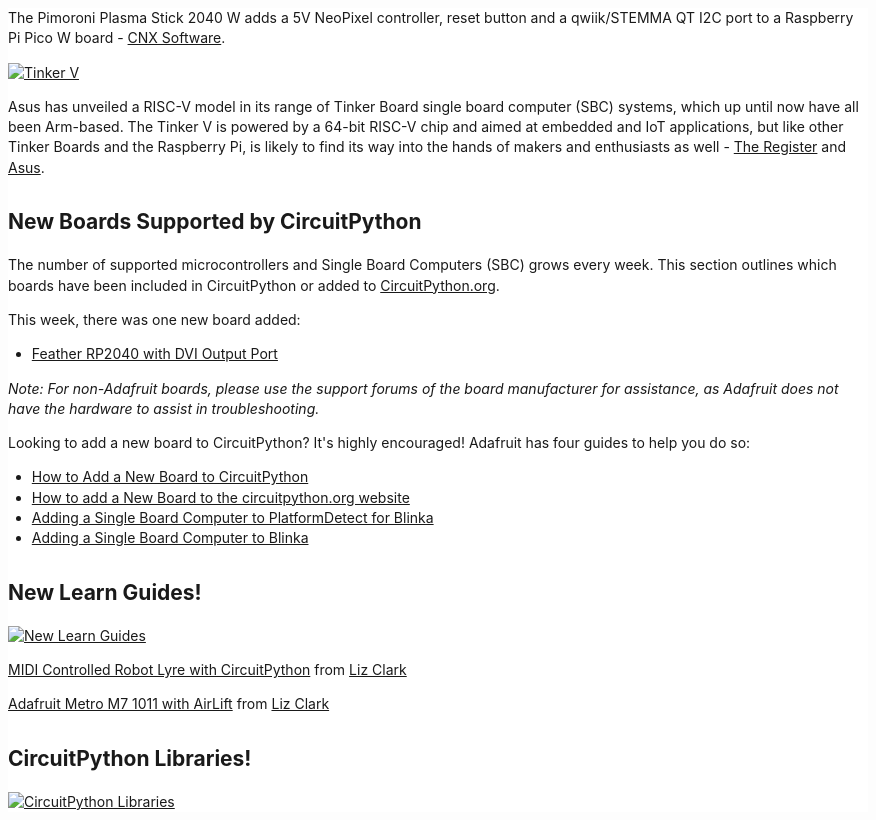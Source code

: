 The Pimoroni Plasma Stick 2040 W adds a 5V NeoPixel controller, reset button and a qwiik/STEMMA QT I2C port to a Raspberry Pi Pico W board - [CNX Software](https://www.cnx-software.com/2023/03/24/plasma-stick-2040-w-adds-rgb-led-strip-controller-to-raspberry-pi-pico-w-board/).

[![Tinker V](../assets/20230328/20230328tv.jpg)](https://www.theregister.com/2023/03/15/asus_announces_riscv_tinker_board/)

Asus has unveiled a RISC-V model in its range of Tinker Board single board computer (SBC) systems, which up until now have all been Arm-based. The Tinker V is powered by a 64-bit RISC-V chip and aimed at embedded and IoT applications, but like other Tinker Boards and the Raspberry Pi, is likely to find its way into the hands of makers and enthusiasts as well - [The Register](https://www.theregister.com/2023/03/15/asus_announces_riscv_tinker_board/) and [Asus](https://tinker-board.asus.com/product/tinker-v.html).

## New Boards Supported by CircuitPython

The number of supported microcontrollers and Single Board Computers (SBC) grows every week. This section outlines which boards have been included in CircuitPython or added to [CircuitPython.org](https://circuitpython.org/).

This week, there was one new board added:

- [Feather RP2040 with DVI Output Port](https://circuitpython.org/board/adafruit_feather_rp2040_dvi/)

*Note: For non-Adafruit boards, please use the support forums of the board manufacturer for assistance, as Adafruit does not have the hardware to assist in troubleshooting.*

Looking to add a new board to CircuitPython? It's highly encouraged! Adafruit has four guides to help you do so:

- [How to Add a New Board to CircuitPython](https://learn.adafruit.com/how-to-add-a-new-board-to-circuitpython/overview)
- [How to add a New Board to the circuitpython.org website](https://learn.adafruit.com/how-to-add-a-new-board-to-the-circuitpython-org-website)
- [Adding a Single Board Computer to PlatformDetect for Blinka](https://learn.adafruit.com/adding-a-single-board-computer-to-platformdetect-for-blinka)
- [Adding a Single Board Computer to Blinka](https://learn.adafruit.com/adding-a-single-board-computer-to-blinka)

## New Learn Guides!

[![New Learn Guides](../assets/20230328/20230328learn.gif)](https://learn.adafruit.com/guides/latest)

[MIDI Controlled Robot Lyre with CircuitPython](https://learn.adafruit.com/midi-controlled-robot-lyre-with-circuitpython) from [Liz Clark](https://learn.adafruit.com/u/BlitzCityDIY)

[Adafruit Metro M7 1011 with AirLift](https://learn.adafruit.com/adafruit-metro-m7-with-airlift) from [Liz Clark](https://learn.adafruit.com/u/BlitzCityDIY)

## CircuitPython Libraries!

[![CircuitPython Libraries](../assets/20230328/blinka.png)](https://circuitpython.org/libraries)
